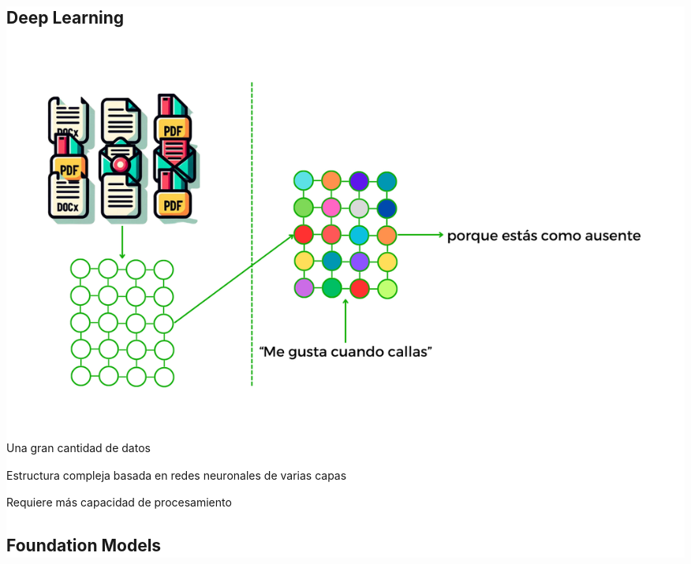 
## Deep Learning

<img class="r-stretch" style="text-align: center" src="../imagenes/deeplearning.png">


Una gran cantidad de datos

Estructura compleja basada en redes neuronales de varias capas

Requiere más capacidad de procesamiento


## Foundation Models
